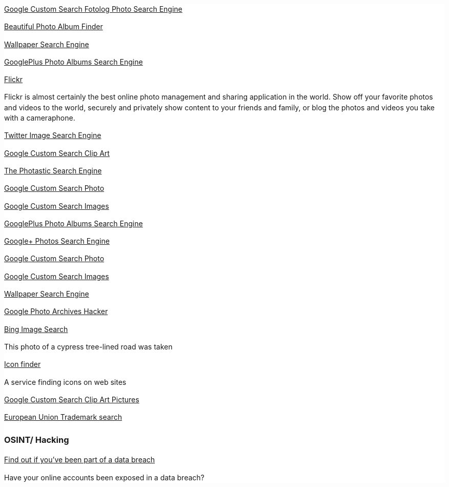 [Google Custom Search Fotolog Photo Search Engine](https://cse.google.com/cse/publicurl?cx=000521750095050289010%3Azpcpi1ea4s8)

[Beautiful Photo Album Finder](https://cse.google.com/cse?cx=013991603413798772546%3Abt8ybjlsnok)

[Wallpaper Search Engine](https://cse.google.com/cse?cx=006205189065513216365%3Azorwyd7ztvk)

[GooglePlus Photo Albums Search Engine](https://cse.google.com/cse?cx=013991603413798772546%3A5h_z8fh4eyy)

[Flickr](https://secure.flickr.com)

Flickr is almost certainly the best online photo management and sharing application in the world. Show off your favorite photos and videos to the world, securely and privately show content to your friends and family, or blog the photos and videos you take with a cameraphone.

[Twitter Image Search Engine](https://cse.google.com/cse?cx=006205189065513216365%3Avltpvp4_gyo)

[Google Custom Search Clip Art](https://cse.google.com/cse/home?cx=013097366078944830717%3Atsojriz_t1a)

[The Photastic Search Engine](https://cse.google.com/cse?cx=017261104271573007538%3Avmpv6nt8dc4)

[Google Custom Search Photo](https://cse.google.com/cse/home?cx=011011820386761411814%3Afdioa10ovoi)

[Google Custom Search Images](https://cse.google.com/cse/publicurl?cx=001580308195336108602%3Anjhlcftp3cs)

[GooglePlus Photo Albums Search Engine](https://cse.google.com/cse?cx=013991603413798772546%3A5h_z8fh4eyy)

[Google+ Photos Search Engine](https://cse.google.com/cse?cx=006205189065513216365%3Auo99tr1fxjq)

[Google Custom Search Photo](https://cse.google.com/cse/home?cx=011011820386761411814%3Afdioa10ovoi)

[Google Custom Search Images](https://cse.google.com/cse/publicurl?cx=001580308195336108602%3Anjhlcftp3cs)

[Wallpaper Search Engine](https://cse.google.com/cse?cx=006205189065513216365%3Azorwyd7ztvk)

[Google Photo Archives Hacker](https://cse.google.com/cse?cx=006205189065513216365%3Avp0ly0owiou)

[Bing Image Search](https://www.bing.com/?FORM=NOFORM&nr=1&scope=images)

This photo of a cypress tree-lined road was taken

[Icon finder](https://besticon.herokuapp.com)

A service finding icons on web sites

[Google Custom Search Clip Art Pictures](https://cse.google.com/cse/home?cx=015775560953662364258%3Ajbn052ab538)

[European Union Trademark search](https://euipo.europa.eu/eSearch#advanced/trademarks)

### OSINT/ Hacking

[Find out if you’ve been part of a data breach](https://ghostproject.fr/)

Have your online accounts been exposed in a data breach?
